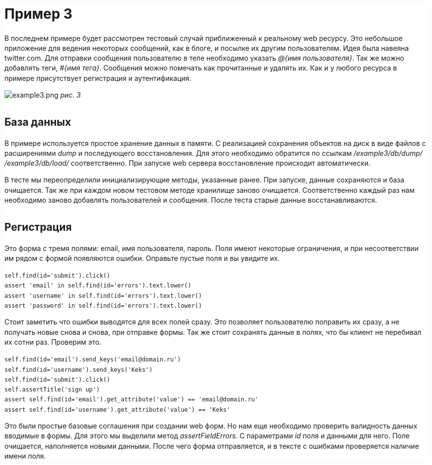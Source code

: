 Пример 3
========

В последнем примере будет рассмотрен тестовый случай приближенный к реальному web ресурсу.
Это небольшое приложение для ведения некоторых сообщений, как в блоге, и посылке их другим пользователям.
Идея была навеяна twitter.com. Для отправки сообщения пользователю в теле необходимо указать *@{имя пользователя}*.
Так же можно добавлять теги, *#{имя тега}*. Сообщения можно помечать как прочитанные и удалять их.
Как и у любого ресурса в примере присутствует регистрация и аутентификация.

![example3.png](https://bitbucket.org/b7w/seleniumhowto/raw/default/docs/screens/example3.png)
_рис. 3_

База данных
-----------

В примере используется простое хранение данных в памяти. С реализацией сохранения объектов на диск
в виде файлов с расширениями *dump* и последующего восстановления. Для этого необходимо обратится по ссылкам
*/example3/db/dump/* */example3/db/load/* соответственно. При запуске web сервера восстановление происходит автоматически.

В тесте мы переопределили инициализирующие методы, указанные ранее.
При запуске, данные сохраняются и база очищается. Так же при каждом новом тестовом методе хранилище заново очищается.
Соответственно каждый раз нам необходимо заново добавлять пользователей и сообщения.
После теста старые данные восстанавливаются.

Регистрация
-----------

Это форма с тремя полями: email, имя пользователя, пароль. Поля имеют некоторые ограничения,
и при несоответствии им рядом с формой появляются ошибки. Оправьте пустые поля и вы увидите их.

    self.find(id='submit').click()
    assert 'email' in self.find(id='errors').text.lower()
    assert 'username' in self.find(id='errors').text.lower()
    assert 'password' in self.find(id='errors').text.lower()

Стоит заметить что ошибки выводятся для всех полей сразу. Это позволяет пользователю поправить их сразу,
а не получать новые снова и снова, при отправке формы. Так же стоит сохранять данные в полях,
что бы клиент не перебивал их сотни раз. Проверим это.

    self.find(id='email').send_keys('email@domain.ru')
    self.find(id='username').send_keys('Keks')
    self.find(id='submit').click()
    self.assertTitle('sign up')
    assert self.find(id='email').get_attribute('value') == 'email@domain.ru'
    assert self.find(id='username').get_attribute('value') == 'Keks'

Это были простые базовые соглашения при создании web форм.
Но нам еще необходимо проверить валидность данных вводимые в формы. Для этого мы выделили метод *assertFieldErrors*.
С параметрами *id* поля и данными для него. Поле очищается, наполняется новыми данными.
После чего форма отправляется, и в тексте с ошибками проверяется наличие имени поля.
